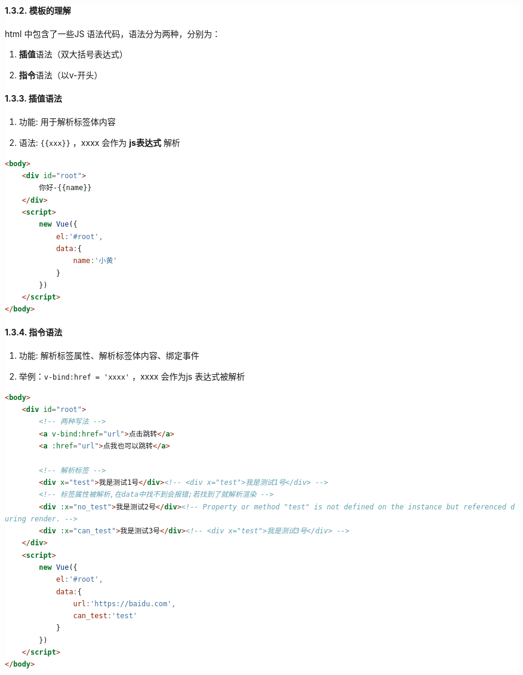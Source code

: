 #### **1.3.2.** **模板的理解**

html 中包含了一些JS 语法代码，语法分为两种，分别为：

1. **插值**语法（双大括号表达式）
    
2. **指令**语法（以v-开头）
    

#### 1.3.3. 插值语法

1. 功能: 用于解析标签体内容
    
2. 语法: `{{xxx}}` ，xxxx 会作为 **js表达式** 解析
    

```html
<body>
    <div id="root">
        你好-{{name}}
    </div>
    <script>
        new Vue({
            el:'#root',
            data:{
                name:'小黄'
            }
        })
    </script>
</body>
```

#### 1.3.4. 指令语法

1. 功能: 解析标签属性、解析标签体内容、绑定事件
    
2. 举例：`v-bind:href = 'xxxx'` ，xxxx 会作为js 表达式被解析
    

```html
<body>
    <div id="root">
        <!-- 两种写法 -->
        <a v-bind:href="url">点击跳转</a>
        <a :href="url">点我也可以跳转</a>

        <!-- 解析标签 -->
        <div x="test">我是测试1号</div><!-- <div x="test">我是测试1号</div> -->
        <!-- 标签属性被解析,在data中找不到会报错;若找到了就解析渲染 -->
        <div :x="no_test">我是测试2号</div><!-- Property or method "test" is not defined on the instance but referenced during render. -->
        <div :x="can_test">我是测试3号</div><!-- <div x="test">我是测试3号</div> -->
    </div>
    <script>
        new Vue({
            el:'#root',
            data:{
                url:'https://baidu.com',
                can_test:'test'
            }
        })
    </script>
</body>
```
